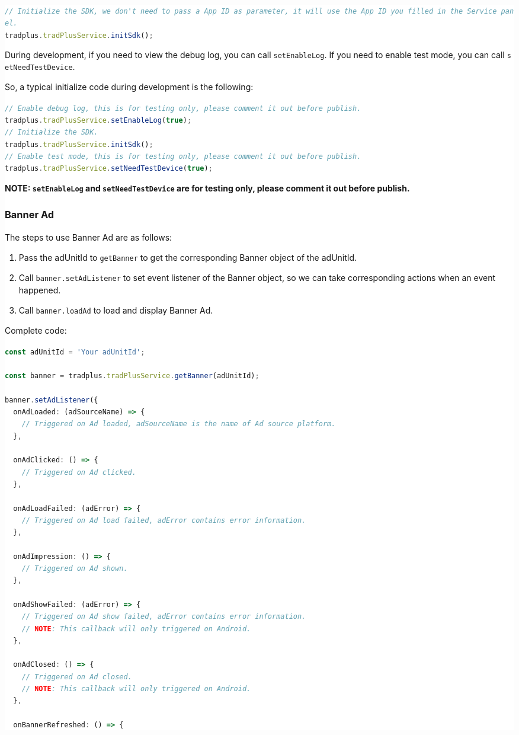 ```ts
// Initialize the SDK, we don't need to pass a App ID as parameter, it will use the App ID you filled in the Service panel.
tradplus.tradPlusService.initSdk();
```

During development, if you need to view the debug log, you can call `setEnableLog`. If you need to enable test mode, you can call `setNeedTestDevice`.

So, a typical initialize code during development is the following:

```ts
// Enable debug log, this is for testing only, please comment it out before publish.
tradplus.tradPlusService.setEnableLog(true);
// Initialize the SDK.
tradplus.tradPlusService.initSdk();
// Enable test mode, this is for testing only, please comment it out before publish.
tradplus.tradPlusService.setNeedTestDevice(true);
```

**NOTE: `setEnableLog` and `setNeedTestDevice` are for testing only, please comment it out before publish.**

### Banner Ad

The steps to use Banner Ad are as follows:

1. Pass the adUnitId to `getBanner` to get the corresponding Banner object of the adUnitId.

2. Call `banner.setAdListener` to set event listener of the Banner object, so we can take corresponding actions when an event happened.

3. Call `banner.loadAd` to load and display Banner Ad.

Complete code:

```ts
const adUnitId = 'Your adUnitId';

const banner = tradplus.tradPlusService.getBanner(adUnitId);

banner.setAdListener({
  onAdLoaded: (adSourceName) => {
    // Triggered on Ad loaded, adSourceName is the name of Ad source platform.
  },

  onAdClicked: () => {
    // Triggered on Ad clicked.
  },

  onAdLoadFailed: (adError) => {
    // Triggered on Ad load failed, adError contains error information.
  },

  onAdImpression: () => {
    // Triggered on Ad shown.
  },

  onAdShowFailed: (adError) => {
    // Triggered on Ad show failed, adError contains error information.
    // NOTE: This callback will only triggered on Android.
  },

  onAdClosed: () => {
    // Triggered on Ad closed.
    // NOTE: This callback will only triggered on Android.
  },

  onBannerRefreshed: () => {
```